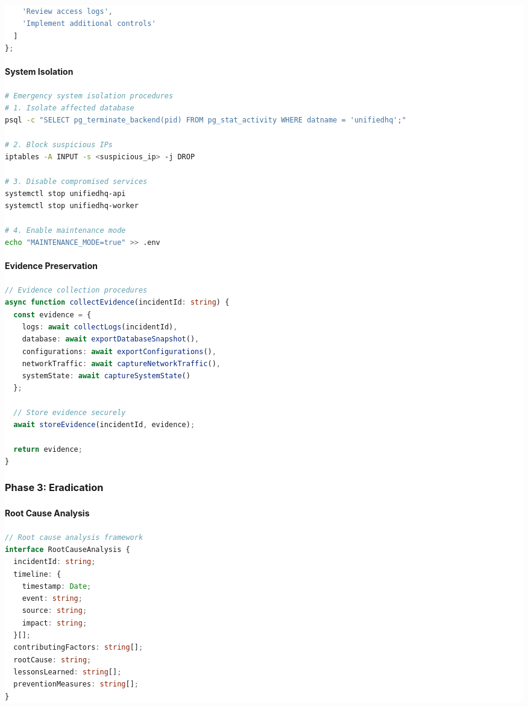 ```typescript
    'Review access logs',
    'Implement additional controls'
  ]
};
```

#### System Isolation
```bash
# Emergency system isolation procedures
# 1. Isolate affected database
psql -c "SELECT pg_terminate_backend(pid) FROM pg_stat_activity WHERE datname = 'unifiedhq';"

# 2. Block suspicious IPs
iptables -A INPUT -s <suspicious_ip> -j DROP

# 3. Disable compromised services
systemctl stop unifiedhq-api
systemctl stop unifiedhq-worker

# 4. Enable maintenance mode
echo "MAINTENANCE_MODE=true" >> .env
```

#### Evidence Preservation
```typescript
// Evidence collection procedures
async function collectEvidence(incidentId: string) {
  const evidence = {
    logs: await collectLogs(incidentId),
    database: await exportDatabaseSnapshot(),
    configurations: await exportConfigurations(),
    networkTraffic: await captureNetworkTraffic(),
    systemState: await captureSystemState()
  };
  
  // Store evidence securely
  await storeEvidence(incidentId, evidence);
  
  return evidence;
}
```

### Phase 3: Eradication

#### Root Cause Analysis
```typescript
// Root cause analysis framework
interface RootCauseAnalysis {
  incidentId: string;
  timeline: {
    timestamp: Date;
    event: string;
    source: string;
    impact: string;
  }[];
  contributingFactors: string[];
  rootCause: string;
  lessonsLearned: string[];
  preventionMeasures: string[];
}
```
